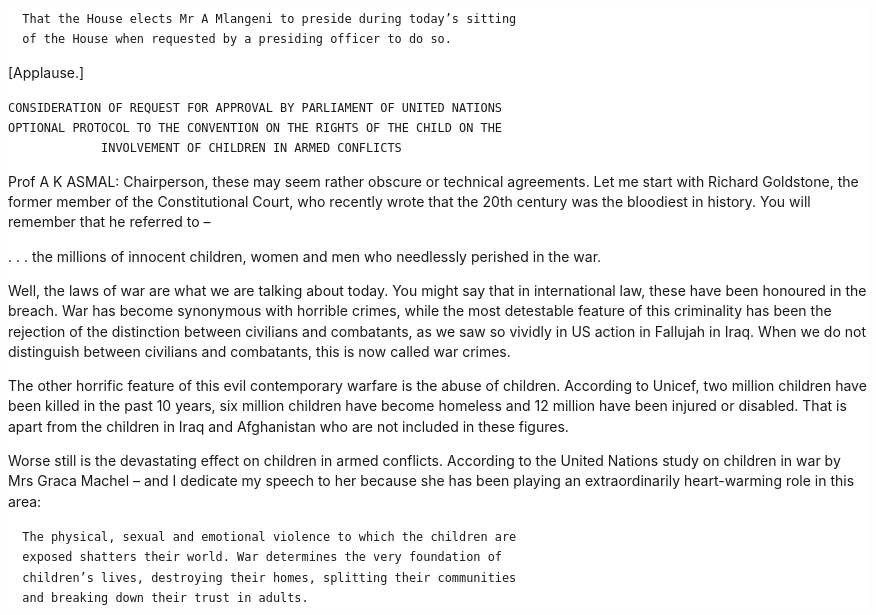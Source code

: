 

      That the House elects Mr A Mlangeni to preside during today’s sitting
      of the House when requested by a presiding officer to do so.





[Applause.]


    CONSIDERATION OF REQUEST FOR APPROVAL BY PARLIAMENT OF UNITED NATIONS
    OPTIONAL PROTOCOL TO THE CONVENTION ON THE RIGHTS OF THE CHILD ON THE
                 INVOLVEMENT OF CHILDREN IN ARMED CONFLICTS




Prof A K ASMAL: Chairperson, these may seem rather obscure or technical
agreements. Let me start with Richard Goldstone, the former member of the
Constitutional Court, who recently wrote that the 20th century was the
bloodiest in history. You will remember that he referred to –




   . . . the millions of innocent children, women and men who needlessly
   perished in the war.

Well, the laws of war are what we are talking about today. You might say
that in international law, these have been honoured in the breach. War has
become synonymous with horrible crimes, while the most detestable feature
of this criminality has been the rejection of the distinction between
civilians and combatants, as we saw so vividly in US action in Fallujah in
Iraq. When we do not distinguish between civilians and combatants, this is
now called war crimes.





The other horrific feature of this evil contemporary warfare is the abuse
of children. According to Unicef, two million children have been killed in
the past 10 years, six million children have become homeless and 12 million
have been injured or disabled. That is apart from the children in Iraq and
Afghanistan who are not included in these figures.





Worse still is the devastating effect on children in armed conflicts.
According to the United Nations study on children in war by Mrs Graca
Machel – and I dedicate my speech to her because she has been playing an
extraordinarily heart-warming role in this area:





      The physical, sexual and emotional violence to which the children are
      exposed shatters their world. War determines the very foundation of
      children’s lives, destroying their homes, splitting their communities
      and breaking down their trust in adults.
